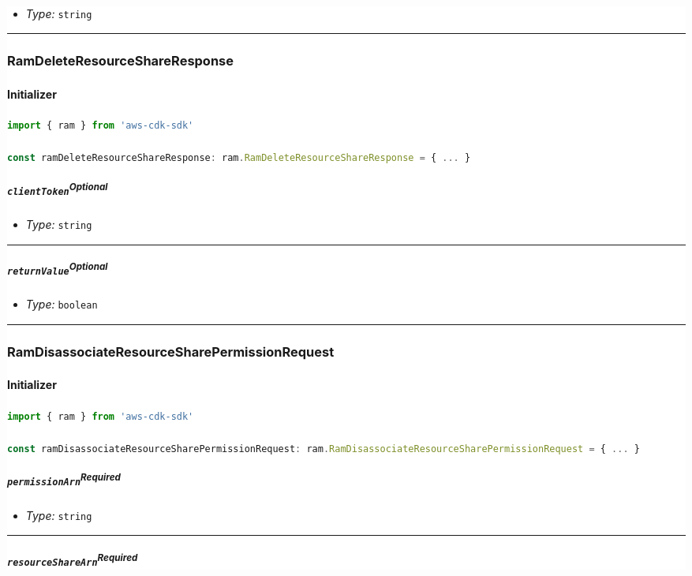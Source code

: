 - *Type:* `string`

---

### RamDeleteResourceShareResponse <a name="aws-cdk-sdk.ram.RamDeleteResourceShareResponse"></a>

#### Initializer <a name="[object Object].Initializer"></a>

```typescript
import { ram } from 'aws-cdk-sdk'

const ramDeleteResourceShareResponse: ram.RamDeleteResourceShareResponse = { ... }
```

##### `clientToken`<sup>Optional</sup> <a name="aws-cdk-sdk.ram.RamDeleteResourceShareResponse.property.clientToken"></a>

- *Type:* `string`

---

##### `returnValue`<sup>Optional</sup> <a name="aws-cdk-sdk.ram.RamDeleteResourceShareResponse.property.returnValue"></a>

- *Type:* `boolean`

---

### RamDisassociateResourceSharePermissionRequest <a name="aws-cdk-sdk.ram.RamDisassociateResourceSharePermissionRequest"></a>

#### Initializer <a name="[object Object].Initializer"></a>

```typescript
import { ram } from 'aws-cdk-sdk'

const ramDisassociateResourceSharePermissionRequest: ram.RamDisassociateResourceSharePermissionRequest = { ... }
```

##### `permissionArn`<sup>Required</sup> <a name="aws-cdk-sdk.ram.RamDisassociateResourceSharePermissionRequest.property.permissionArn"></a>

- *Type:* `string`

---

##### `resourceShareArn`<sup>Required</sup> <a name="aws-cdk-sdk.ram.RamDisassociateResourceSharePermissionRequest.property.resourceShareArn"></a>
